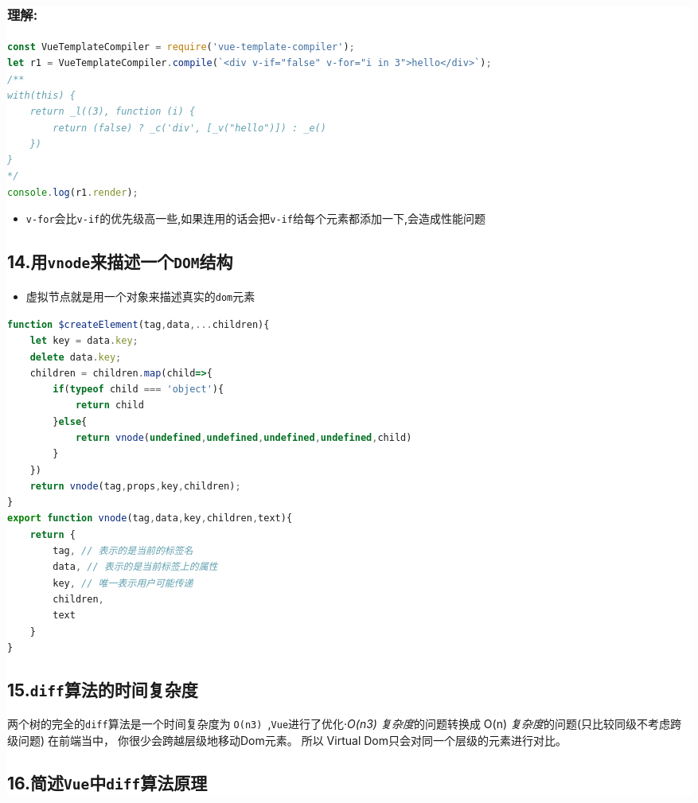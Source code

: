 ### 理解:

```javascript
const VueTemplateCompiler = require('vue-template-compiler');
let r1 = VueTemplateCompiler.compile(`<div v-if="false" v-for="i in 3">hello</div>`);
/**
with(this) {
    return _l((3), function (i) {
        return (false) ? _c('div', [_v("hello")]) : _e()
    })
}
*/
console.log(r1.render);
```

- `v-for`会比`v-if`的优先级高一些,如果连用的话会把`v-if`给每个元素都添加一下,会造成性能问题

## 14.用`vnode`来描述一个`DOM`结构

- 虚拟节点就是用一个对象来描述真实的`dom`元素

```javascript
function $createElement(tag,data,...children){
    let key = data.key;
    delete data.key;
    children = children.map(child=>{
        if(typeof child === 'object'){
            return child
        }else{
            return vnode(undefined,undefined,undefined,undefined,child)
        }
    })
    return vnode(tag,props,key,children);
} 
export function vnode(tag,data,key,children,text){
    return {
        tag, // 表示的是当前的标签名
        data, // 表示的是当前标签上的属性
        key, // 唯一表示用户可能传递
        children,
        text
    }
}
```

## 15.`diff`算法的时间复杂度

 两个树的完全的`diff`算法是一个时间复杂度为 `O(n3) `,`Vue`进行了优化·*O(n3)* *复杂度*的问题转换成 O(n) *复杂度*的问题(只比较同级不考虑跨级问题)  在前端当中， 你很少会跨越层级地移动Dom元素。 所以 Virtual Dom只会对同一个层级的元素进行对比。 

## 16.简述`Vue`中`diff`算法原理 
